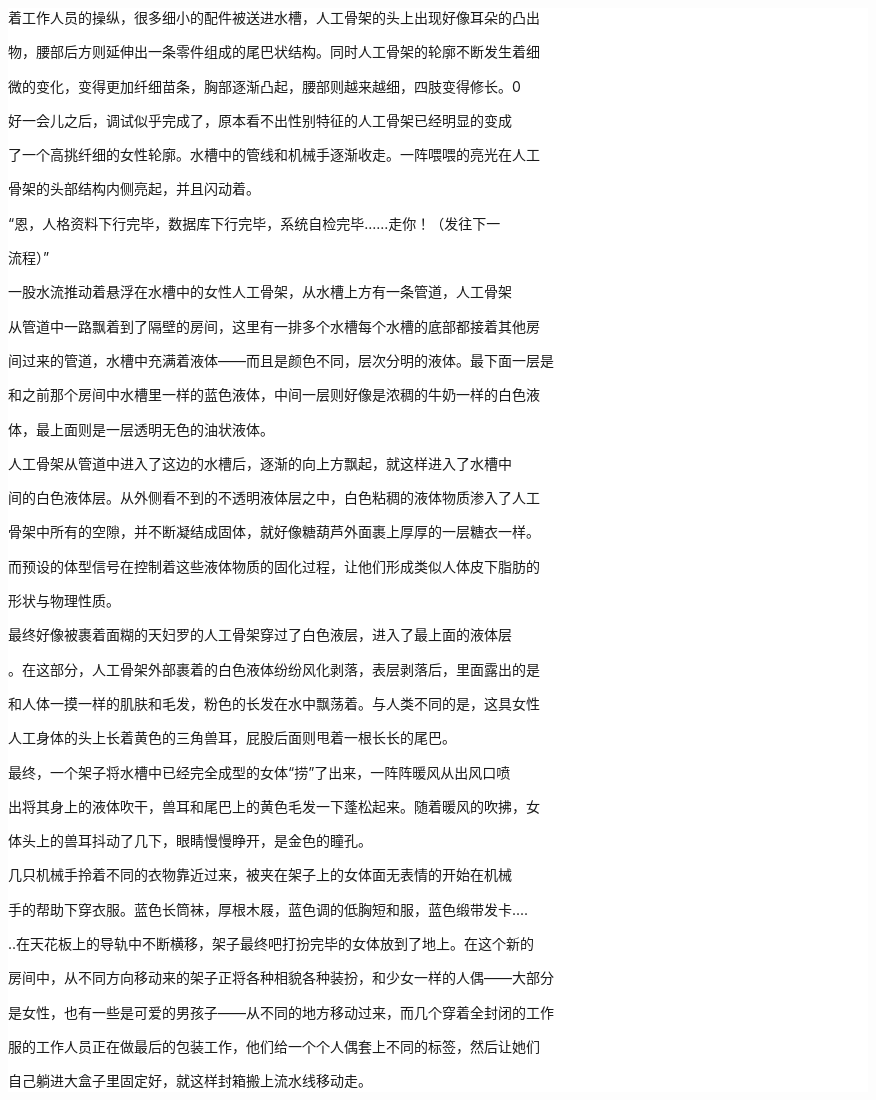 着工作人员的操纵，很多细小的配件被送进水槽，人工骨架的头上出现好像耳朵的凸出

物，腰部后方则延伸出一条零件组成的尾巴状结构。同时人工骨架的轮廓不断发生着细

微的变化，变得更加纤细苗条，胸部逐渐凸起，腰部则越来越细，四肢变得修长。0

好一会儿之后，调试似乎完成了，原本看不出性别特征的人工骨架已经明显的变成

了一个高挑纤细的女性轮廓。水槽中的管线和机械手逐渐收走。一阵喂喂的亮光在人工

骨架的头部结构内侧亮起，并且闪动着。



“恩，人格资料下行完毕，数据库下行完毕，系统自检完毕......走你！（发往下一

流程）”



一股水流推动着悬浮在水槽中的女性人工骨架，从水槽上方有一条管道，人工骨架

从管道中一路飘着到了隔壁的房间，这里有一排多个水槽每个水槽的底部都接着其他房

间过来的管道，水槽中充满着液体——而且是颜色不同，层次分明的液体。最下面一层是

和之前那个房间中水槽里一样的蓝色液体，中间一层则好像是浓稠的牛奶一样的白色液

体，最上面则是一层透明无色的油状液体。

人工骨架从管道中进入了这边的水槽后，逐渐的向上方飘起，就这样进入了水槽中

间的白色液体层。从外侧看不到的不透明液体层之中，白色粘稠的液体物质渗入了人工

骨架中所有的空隙，并不断凝结成固体，就好像糖葫芦外面裹上厚厚的一层糖衣一样。

而预设的体型信号在控制着这些液体物质的固化过程，让他们形成类似人体皮下脂肪的

形状与物理性质。

最终好像被裹着面糊的天妇罗的人工骨架穿过了白色液层，进入了最上面的液体层

。在这部分，人工骨架外部裹着的白色液体纷纷风化剥落，表层剥落后，里面露出的是

和人体一摸一样的肌肤和毛发，粉色的长发在水中飘荡着。与人类不同的是，这具女性

人工身体的头上长着黄色的三角兽耳，屁股后面则甩着一根长长的尾巴。

最终，一个架子将水槽中已经完全成型的女体“捞”了出来，一阵阵暖风从出风口喷

出将其身上的液体吹干，兽耳和尾巴上的黄色毛发一下蓬松起来。随着暖风的吹拂，女

体头上的兽耳抖动了几下，眼睛慢慢睁开，是金色的瞳孔。

几只机械手拎着不同的衣物靠近过来，被夹在架子上的女体面无表情的开始在机械

手的帮助下穿衣服。蓝色长筒袜，厚根木屐，蓝色调的低胸短和服，蓝色缎带发卡....

..在天花板上的导轨中不断横移，架子最终吧打扮完毕的女体放到了地上。在这个新的

房间中，从不同方向移动来的架子正将各种相貌各种装扮，和少女一样的人偶——大部分

是女性，也有一些是可爱的男孩子——从不同的地方移动过来，而几个穿着全封闭的工作

服的工作人员正在做最后的包装工作，他们给一个个人偶套上不同的标签，然后让她们

自己躺进大盒子里固定好，就这样封箱搬上流水线移动走。
